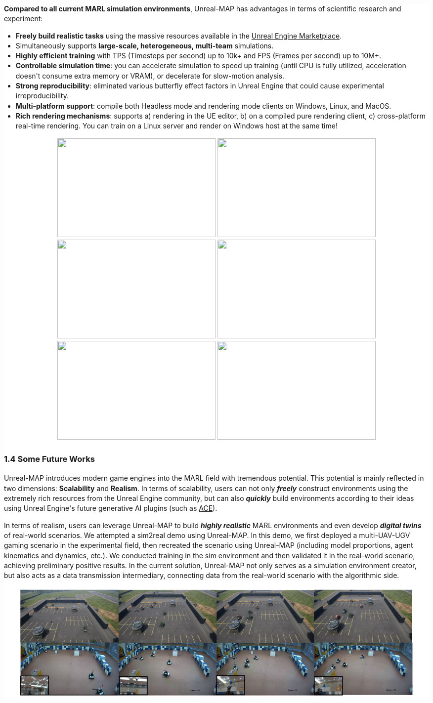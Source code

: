 
**Compared to all current MARL simulation environments**, Unreal-MAP has advantages in terms of scientific research and experiment:

- **Freely build realistic tasks** using the massive resources available in the [Unreal Engine Marketplace](https://www.fab.com/).
- Simultaneously supports **large-scale, heterogeneous, multi-team** simulations.
- **Highly efficient training** with TPS (Timesteps per second) up to 10k+ and FPS (Frames per second) up to 10M+.
- **Controllable simulation time**: you can accelerate simulation to speed up training (until CPU is fully utilized, acceleration doesn't consume extra memory or VRAM), or decelerate for slow-motion analysis.
- **Strong reproducibility**: eliminated various butterfly effect factors in Unreal Engine that could cause experimental irreproducibility.
- **Multi-platform support**: compile both Headless mode and rendering mode clients on Windows, Linux, and MacOS. 
- **Rich rendering mechanisms**: supports a) rendering in the UE editor, b) on a compiled pure rendering client, c) cross-platform real-time rendering. You can train on a Linux server and render on Windows host at the same time!

<div align="center">
<img src="Docs/unreal-island.jpg" height="200" width="320"/> <img src="https://github.com/binary-husky/unreal-map/assets/96192199/985c2c27-bc0a-4c90-a036-ec676d7aec1d" height="200" width="320"/> 
</div>

<div align="center">
<img src="Docs/Demo/uhmap-bbad.jpg" height="200" width="320"/> <img src="Docs/Demo/uhmap-hete.jpg" height="200" width="320"/> 
</div>
<div align="center">
<img src="Docs/Demo/2023-02-12 155956.jpg" height="200" width="320"/> <img src="Docs/Demo/2023-02-12 151938.jpg" height="200" width="320"/> 
</div>


### 1.4 Some Future Works

Unreal-MAP introduces modern game engines into the MARL field with tremendous potential. This potential is mainly reflected in two dimensions: **Scalability** and **Realism**. In terms of scalability, users can not only ***freely*** construct environments using the extremely rich resources from the Unreal Engine community, but can also ***quickly*** build environments according to their ideas using Unreal Engine's future generative AI plugins (such as [ACE](https://developer.nvidia.com/ace.)).

In terms of realism, users can leverage Unreal-MAP to build ***highly realistic*** MARL environments and even develop ***digital twins*** of real-world scenarios. We attempted a sim2real demo using Unreal-MAP. In this demo, we first deployed a multi-UAV-UGV gaming scenario in the experimental field, then recreated the scenario using Unreal-MAP (including model proportions, agent kinematics and dynamics, etc.). We conducted training in the sim environment and then validated it in the real-world scenario, achieving preliminary positive results. In the current solution, Unreal-MAP not only serves as a simulation environment creator, but also acts as a data transmission intermediary, connecting data from the real-world scenario with the algorithmic side.

<div align="center">
<img src="Docs/Imgs/Sim2RealEXP.png" width="800"/> 
</div>
